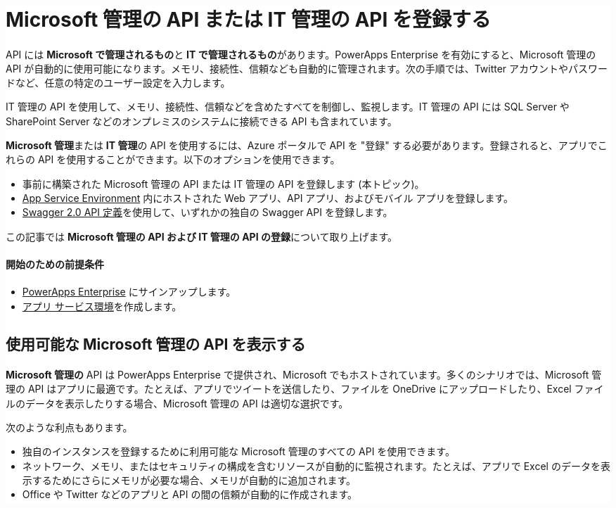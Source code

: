 <properties
	pageTitle="PowerApps Enterprise で Microsoft 管理の API と IT 管理の API を作成して構成する |Microsoft Azure"
	description="PowerApps で利用可能な API と、それらを Azure ポータルで登録する方法について説明します"
	services=""
    suite="powerapps"
	documentationCenter="" 
	authors="MandiOhlinger"
	manager="dwrede"
	editor=""/>

<tags
   ms.service="powerapps"
   ms.devlang="na"
   ms.topic="article"
   ms.tgt_pltfrm="na"
   ms.workload="na" 
   ms.date="12/17/2015"
   ms.author="guayan"/>

# Microsoft 管理の API または IT 管理の API を登録する
API には **Microsoft で管理されるもの**と **IT で管理されるもの**があります。PowerApps Enterprise を有効にすると、Microsoft 管理の API が自動的に使用可能になります。メモリ、接続性、信頼なども自動的に管理されます。次の手順では、Twitter アカウントやパスワードなど、任意の特定のユーザー設定を入力します。

IT 管理の API を使用して、メモリ、接続性、信頼などを含めたすべてを制御し、監視します。IT 管理の API には SQL Server や SharePoint Server などのオンプレミスのシステムに接続できる API も含まれています。

**Microsoft 管理**または **IT 管理**の API を使用するには、Azure ポータルで API を "登録" する必要があります。登録されると、アプリでこれらの API を使用することができます。以下のオプションを使用できます。

- 事前に構築された Microsoft 管理の API または IT 管理の API を登録します (本トピック)。
- [App Service Environment](powerapps-register-api-hosted-in-app-service.md) 内にホストされた Web アプリ、API アプリ、およびモバイル アプリを登録します。
- [Swagger 2.0 API 定義](powerapps-register-existing-api-from-api-definition.md)を使用して、いずれかの独自の Swagger API を登録します。

この記事では **Microsoft 管理の API および IT 管理の API の登録**について取り上げます。

#### 開始のための前提条件

- [PowerApps Enterprise](powerapps-get-started-azure-portal.md) にサインアップします。
- [アプリ サービス環境](powerapps-get-started-azure-portal.md)を作成します。


## 使用可能な Microsoft 管理の API を表示する
**Microsoft 管理の** API は PowerApps Enterprise で提供され、Microsoft でもホストされています。多くのシナリオでは、Microsoft 管理の API はアプリに最適です。たとえば、アプリでツイートを送信したり、ファイルを OneDrive にアップロードしたり、Excel ファイルのデータを表示したりする場合、Microsoft 管理の API は適切な選択です。

次のような利点もあります。

- 独自のインスタンスを登録するために利用可能な Microsoft 管理のすべての API を使用できます。 
- ネットワーク、メモリ、またはセキュリティの構成を含むリソースが自動的に監視されます。たとえば、アプリで Excel のデータを表示するためにさらにメモリが必要な場合、メモリが自動的に追加されます。 
- Office や Twitter などのアプリと API の間の信頼が自動的に作成されます。 
